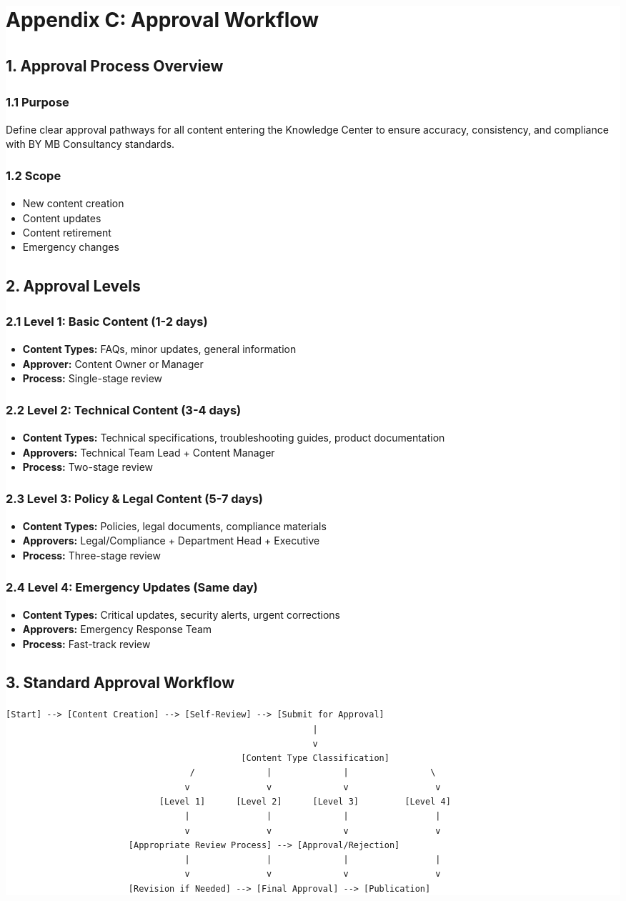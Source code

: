 # Appendix C: Approval Workflow

## 1. Approval Process Overview

### 1.1 Purpose
Define clear approval pathways for all content entering the Knowledge Center to ensure accuracy, consistency, and compliance with BY MB Consultancy standards.

### 1.2 Scope
- New content creation
- Content updates
- Content retirement
- Emergency changes

## 2. Approval Levels

### 2.1 Level 1: Basic Content (1-2 days)
- **Content Types:** FAQs, minor updates, general information
- **Approver:** Content Owner or Manager
- **Process:** Single-stage review

### 2.2 Level 2: Technical Content (3-4 days)
- **Content Types:** Technical specifications, troubleshooting guides, product documentation
- **Approvers:** Technical Team Lead + Content Manager
- **Process:** Two-stage review

### 2.3 Level 3: Policy & Legal Content (5-7 days)
- **Content Types:** Policies, legal documents, compliance materials
- **Approvers:** Legal/Compliance + Department Head + Executive
- **Process:** Three-stage review

### 2.4 Level 4: Emergency Updates (Same day)
- **Content Types:** Critical updates, security alerts, urgent corrections
- **Approvers:** Emergency Response Team
- **Process:** Fast-track review

## 3. Standard Approval Workflow

```
[Start] --> [Content Creation] --> [Self-Review] --> [Submit for Approval]
                                                            |
                                                            v
                                              [Content Type Classification]
                                    /              |              |                \
                                   v               v              v                 v
                              [Level 1]      [Level 2]      [Level 3]         [Level 4]
                                   |               |              |                 |
                                   v               v              v                 v
                        [Appropriate Review Process] --> [Approval/Rejection]
                                   |               |              |                 |
                                   v               v              v                 v
                        [Revision if Needed] --> [Final Approval] --> [Publication]
```
